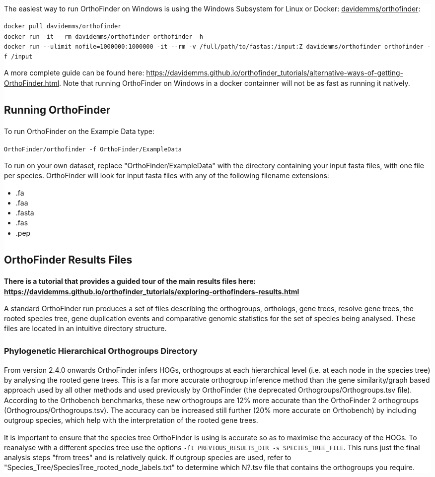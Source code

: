 The easiest way to run OrthoFinder on Windows is using the Windows Subsystem for Linux or Docker: [davidemms/orthofinder](https://hub.docker.com/r/davidemms/orthofinder): 

```
docker pull davidemms/orthofinder
docker run -it --rm davidemms/orthofinder orthofinder -h
docker run --ulimit nofile=1000000:1000000 -it --rm -v /full/path/to/fastas:/input:Z davidemms/orthofinder orthofinder -f /input
```

A more complete guide can be found here: <https://davidemms.github.io/orthofinder_tutorials/alternative-ways-of-getting-OrthoFinder.html>. Note that running OrthoFinder on Windows in a docker containner will not be as fast as running it natively.

## Running OrthoFinder
To run OrthoFinder on the Example Data type:

`OrthoFinder/orthofinder -f OrthoFinder/ExampleData`

To run on your own dataset, replace "OrthoFinder/ExampleData" with the directory containing your input fasta files, with one file per species. OrthoFinder will look for input fasta files with any of the following filename extensions:
* .fa
* .faa
* .fasta
* .fas
* .pep

## OrthoFinder Results Files
**There is a tutorial that provides a guided tour of the main results files here: <https://davidemms.github.io/orthofinder_tutorials/exploring-orthofinders-results.html>**

A standard OrthoFinder run produces a set of files describing the orthogroups, orthologs, gene trees, resolve gene trees, the rooted species tree, gene duplication events and comparative genomic statistics for the set of species being analysed. These files are located in an intuitive directory structure.

### Phylogenetic Hierarchical Orthogroups Directory
From version 2.4.0 onwards OrthoFinder infers HOGs, orthogroups at each hierarchical level (i.e. at each node in the species tree) by analysing the rooted gene trees. This is a far more accurate orthogroup inference method than the gene similarity/graph based approach used by all other methods and used previously by OrthoFinder (the deprecated Orthogroups/Orthogroups.tsv file). According to the Orthobench benchmarks, these new orthogroups are 12% more accurate than the OrthoFinder 2 orthogroups (Orthogroups/Orthogroups.tsv). The accuracy can be increased still further (20% more accurate on Orthobench) by including outgroup species, which help with the interpretation of the rooted gene trees. 

It is important to ensure that the species tree OrthoFinder is using is accurate so as to maximise the accuracy of the HOGs. To reanalyse with a different species tree use the options `-ft PREVIOUS_RESULTS_DIR -s SPECIES_TREE_FILE`. This runs just the final analysis steps "from trees" and is relatively quick. If outgroup species are used, refer to "Species_Tree/SpeciesTree_rooted_node_labels.txt" to determine which N?.tsv file that contains the orthogroups you require. 

